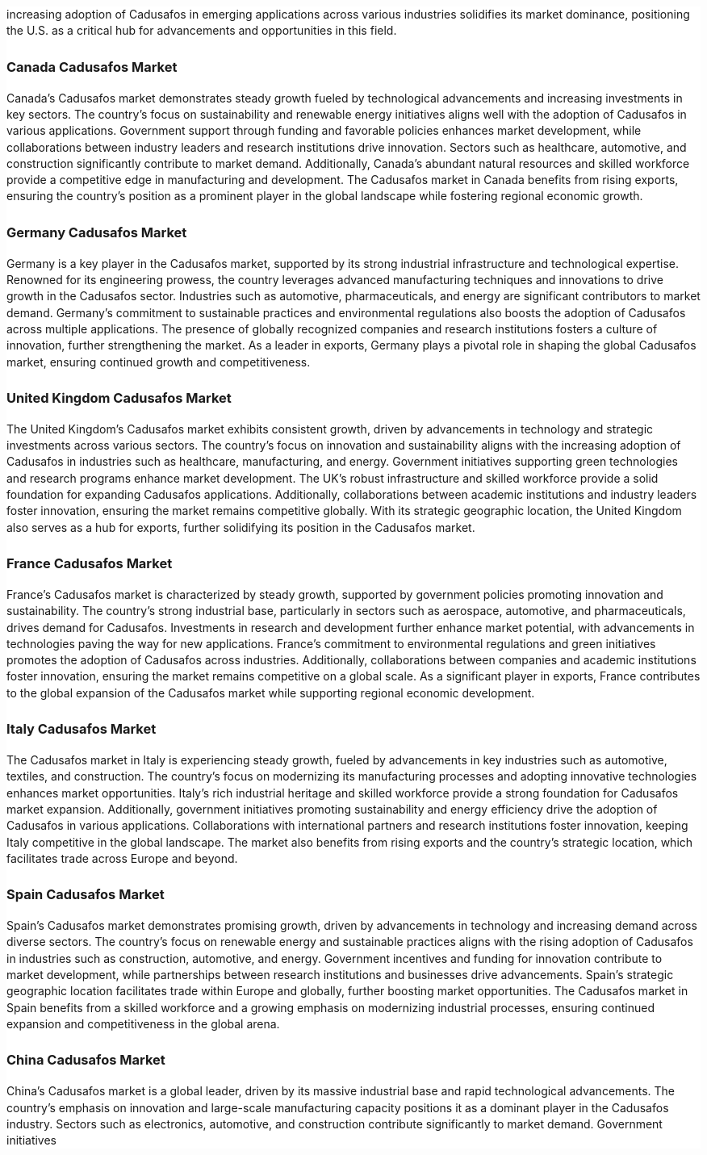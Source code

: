 increasing adoption of Cadusafos in emerging applications across various industries solidifies its market dominance, positioning the U.S. as a critical hub for advancements and opportunities in this field.</p><h3>Canada Cadusafos Market</h3><p>Canada&rsquo;s Cadusafos market demonstrates steady growth fueled by technological advancements and increasing investments in key sectors. The country&rsquo;s focus on sustainability and renewable energy initiatives aligns well with the adoption of Cadusafos in various applications. Government support through funding and favorable policies enhances market development, while collaborations between industry leaders and research institutions drive innovation. Sectors such as healthcare, automotive, and construction significantly contribute to market demand. Additionally, Canada&rsquo;s abundant natural resources and skilled workforce provide a competitive edge in manufacturing and development. The Cadusafos market in Canada benefits from rising exports, ensuring the country&rsquo;s position as a prominent player in the global landscape while fostering regional economic growth.</p><h3>Germany Cadusafos Market</h3><p>Germany is a key player in the Cadusafos market, supported by its strong industrial infrastructure and technological expertise. Renowned for its engineering prowess, the country leverages advanced manufacturing techniques and innovations to drive growth in the Cadusafos sector. Industries such as automotive, pharmaceuticals, and energy are significant contributors to market demand. Germany&rsquo;s commitment to sustainable practices and environmental regulations also boosts the adoption of Cadusafos across multiple applications. The presence of globally recognized companies and research institutions fosters a culture of innovation, further strengthening the market. As a leader in exports, Germany plays a pivotal role in shaping the global Cadusafos market, ensuring continued growth and competitiveness.</p><h3>United Kingdom Cadusafos Market</h3><p>The United Kingdom&rsquo;s Cadusafos market exhibits consistent growth, driven by advancements in technology and strategic investments across various sectors. The country&rsquo;s focus on innovation and sustainability aligns with the increasing adoption of Cadusafos in industries such as healthcare, manufacturing, and energy. Government initiatives supporting green technologies and research programs enhance market development. The UK&rsquo;s robust infrastructure and skilled workforce provide a solid foundation for expanding Cadusafos applications. Additionally, collaborations between academic institutions and industry leaders foster innovation, ensuring the market remains competitive globally. With its strategic geographic location, the United Kingdom also serves as a hub for exports, further solidifying its position in the Cadusafos market.</p><h3>France Cadusafos Market</h3><p>France&rsquo;s Cadusafos market is characterized by steady growth, supported by government policies promoting innovation and sustainability. The country&rsquo;s strong industrial base, particularly in sectors such as aerospace, automotive, and pharmaceuticals, drives demand for Cadusafos. Investments in research and development further enhance market potential, with advancements in technologies paving the way for new applications. France&rsquo;s commitment to environmental regulations and green initiatives promotes the adoption of Cadusafos across industries. Additionally, collaborations between companies and academic institutions foster innovation, ensuring the market remains competitive on a global scale. As a significant player in exports, France contributes to the global expansion of the Cadusafos market while supporting regional economic development.</p><h3>Italy Cadusafos Market</h3><p>The Cadusafos market in Italy is experiencing steady growth, fueled by advancements in key industries such as automotive, textiles, and construction. The country&rsquo;s focus on modernizing its manufacturing processes and adopting innovative technologies enhances market opportunities. Italy&rsquo;s rich industrial heritage and skilled workforce provide a strong foundation for Cadusafos market expansion. Additionally, government initiatives promoting sustainability and energy efficiency drive the adoption of Cadusafos in various applications. Collaborations with international partners and research institutions foster innovation, keeping Italy competitive in the global landscape. The market also benefits from rising exports and the country&rsquo;s strategic location, which facilitates trade across Europe and beyond.</p><h3>Spain Cadusafos Market</h3><p>Spain&rsquo;s Cadusafos market demonstrates promising growth, driven by advancements in technology and increasing demand across diverse sectors. The country&rsquo;s focus on renewable energy and sustainable practices aligns with the rising adoption of Cadusafos in industries such as construction, automotive, and energy. Government incentives and funding for innovation contribute to market development, while partnerships between research institutions and businesses drive advancements. Spain&rsquo;s strategic geographic location facilitates trade within Europe and globally, further boosting market opportunities. The Cadusafos market in Spain benefits from a skilled workforce and a growing emphasis on modernizing industrial processes, ensuring continued expansion and competitiveness in the global arena.</p><h3>China Cadusafos Market</h3><p>China&rsquo;s Cadusafos market is a global leader, driven by its massive industrial base and rapid technological advancements. The country&rsquo;s emphasis on innovation and large-scale manufacturing capacity positions it as a dominant player in the Cadusafos industry. Sectors such as electronics, automotive, and construction contribute significantly to market demand. Government initiatives